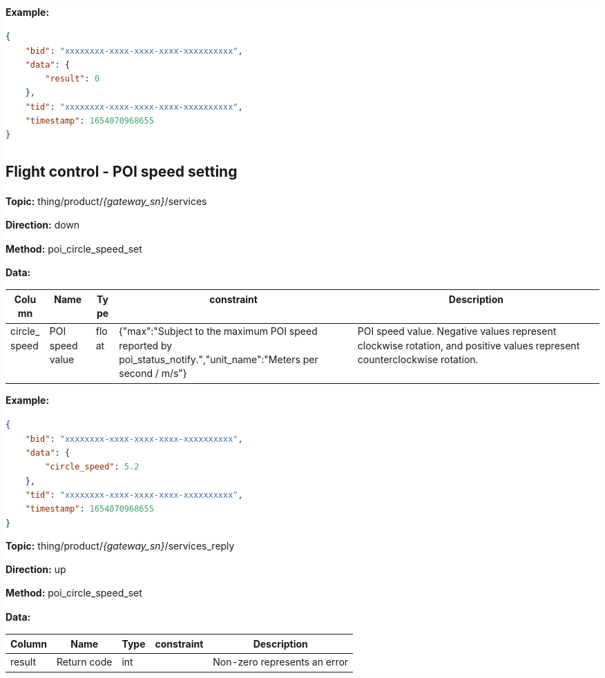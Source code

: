 
**Example:**
```json
{
	"bid": "xxxxxxxx-xxxx-xxxx-xxxx-xxxxxxxxxx",
	"data": {
		"result": 0
	},
	"tid": "xxxxxxxx-xxxx-xxxx-xxxx-xxxxxxxxxx",
	"timestamp": 1654070968655
}
```


## Flight control - POI speed setting



**Topic:** thing/product/*{gateway_sn}*/services

**Direction:** down

**Method:** poi_circle_speed_set

**Data:**

|Column|Name|Type|constraint|Description|
|---|---|---|---|---|
|circle_speed|POI speed value|float| {&#34;max&#34;:&#34;Subject to the maximum POI speed reported by poi_status_notify.&#34;,&#34;unit_name&#34;:&#34;Meters per second / m/s&#34;} |POI speed value. Negative values represent clockwise rotation, and positive values represent counterclockwise rotation.|


 

**Example:**
```json
{
	"bid": "xxxxxxxx-xxxx-xxxx-xxxx-xxxxxxxxxx",
	"data": {
		"circle_speed": 5.2
	},
	"tid": "xxxxxxxx-xxxx-xxxx-xxxx-xxxxxxxxxx",
	"timestamp": 1654070968655
}
```



**Topic:** thing/product/*{gateway_sn}*/services_reply

**Direction:** up

**Method:** poi_circle_speed_set

**Data:**

|Column|Name|Type|constraint|Description|
|---|---|---|---|---|
|result|Return code|int|  |Non-zero represents an error|
